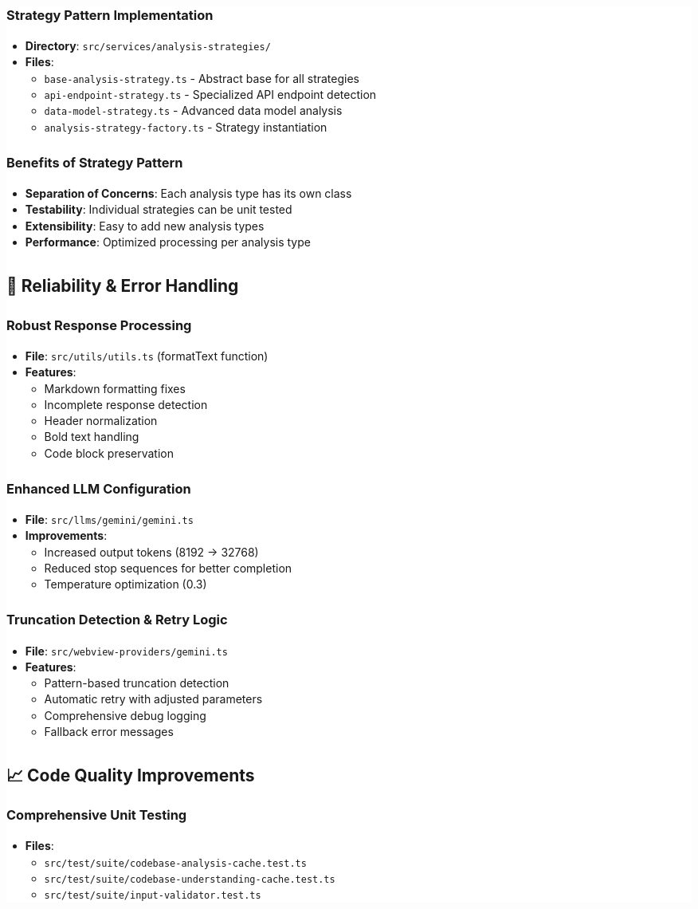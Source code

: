 ### Strategy Pattern Implementation
- **Directory**: `src/services/analysis-strategies/`
- **Files**:
  - `base-analysis-strategy.ts` - Abstract base for all strategies
  - `api-endpoint-strategy.ts` - Specialized API endpoint detection
  - `data-model-strategy.ts` - Advanced data model analysis
  - `analysis-strategy-factory.ts` - Strategy instantiation

### Benefits of Strategy Pattern
- **Separation of Concerns**: Each analysis type has its own class
- **Testability**: Individual strategies can be unit tested
- **Extensibility**: Easy to add new analysis types
- **Performance**: Optimized processing per analysis type

## 🔧 Reliability & Error Handling

### Robust Response Processing
- **File**: `src/utils/utils.ts` (formatText function)
- **Features**:
  - Markdown formatting fixes
  - Incomplete response detection
  - Header normalization
  - Bold text handling
  - Code block preservation

### Enhanced LLM Configuration
- **File**: `src/llms/gemini/gemini.ts`
- **Improvements**:
  - Increased output tokens (8192 → 32768)
  - Reduced stop sequences for better completion
  - Temperature optimization (0.3)

### Truncation Detection & Retry Logic
- **File**: `src/webview-providers/gemini.ts`
- **Features**:
  - Pattern-based truncation detection
  - Automatic retry with adjusted parameters
  - Comprehensive debug logging
  - Fallback error messages

## 📈 Code Quality Improvements

### Comprehensive Unit Testing
- **Files**:
  - `src/test/suite/codebase-analysis-cache.test.ts`
  - `src/test/suite/codebase-understanding-cache.test.ts`
  - `src/test/suite/input-validator.test.ts`

